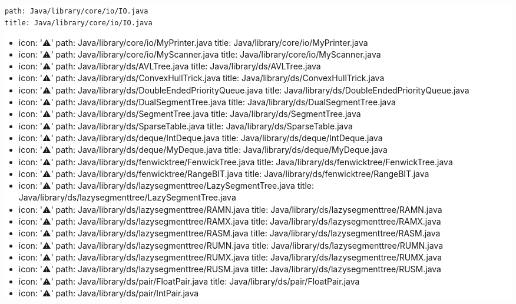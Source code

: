     path: Java/library/core/io/IO.java
    title: Java/library/core/io/IO.java
  - icon: ':warning:'
    path: Java/library/core/io/MyPrinter.java
    title: Java/library/core/io/MyPrinter.java
  - icon: ':warning:'
    path: Java/library/core/io/MyScanner.java
    title: Java/library/core/io/MyScanner.java
  - icon: ':warning:'
    path: Java/library/ds/AVLTree.java
    title: Java/library/ds/AVLTree.java
  - icon: ':warning:'
    path: Java/library/ds/ConvexHullTrick.java
    title: Java/library/ds/ConvexHullTrick.java
  - icon: ':warning:'
    path: Java/library/ds/DoubleEndedPriorityQueue.java
    title: Java/library/ds/DoubleEndedPriorityQueue.java
  - icon: ':warning:'
    path: Java/library/ds/DualSegmentTree.java
    title: Java/library/ds/DualSegmentTree.java
  - icon: ':warning:'
    path: Java/library/ds/SegmentTree.java
    title: Java/library/ds/SegmentTree.java
  - icon: ':warning:'
    path: Java/library/ds/SparseTable.java
    title: Java/library/ds/SparseTable.java
  - icon: ':warning:'
    path: Java/library/ds/deque/IntDeque.java
    title: Java/library/ds/deque/IntDeque.java
  - icon: ':warning:'
    path: Java/library/ds/deque/MyDeque.java
    title: Java/library/ds/deque/MyDeque.java
  - icon: ':warning:'
    path: Java/library/ds/fenwicktree/FenwickTree.java
    title: Java/library/ds/fenwicktree/FenwickTree.java
  - icon: ':warning:'
    path: Java/library/ds/fenwicktree/RangeBIT.java
    title: Java/library/ds/fenwicktree/RangeBIT.java
  - icon: ':warning:'
    path: Java/library/ds/lazysegmenttree/LazySegmentTree.java
    title: Java/library/ds/lazysegmenttree/LazySegmentTree.java
  - icon: ':warning:'
    path: Java/library/ds/lazysegmenttree/RAMN.java
    title: Java/library/ds/lazysegmenttree/RAMN.java
  - icon: ':warning:'
    path: Java/library/ds/lazysegmenttree/RAMX.java
    title: Java/library/ds/lazysegmenttree/RAMX.java
  - icon: ':warning:'
    path: Java/library/ds/lazysegmenttree/RASM.java
    title: Java/library/ds/lazysegmenttree/RASM.java
  - icon: ':warning:'
    path: Java/library/ds/lazysegmenttree/RUMN.java
    title: Java/library/ds/lazysegmenttree/RUMN.java
  - icon: ':warning:'
    path: Java/library/ds/lazysegmenttree/RUMX.java
    title: Java/library/ds/lazysegmenttree/RUMX.java
  - icon: ':warning:'
    path: Java/library/ds/lazysegmenttree/RUSM.java
    title: Java/library/ds/lazysegmenttree/RUSM.java
  - icon: ':warning:'
    path: Java/library/ds/pair/FloatPair.java
    title: Java/library/ds/pair/FloatPair.java
  - icon: ':warning:'
    path: Java/library/ds/pair/IntPair.java